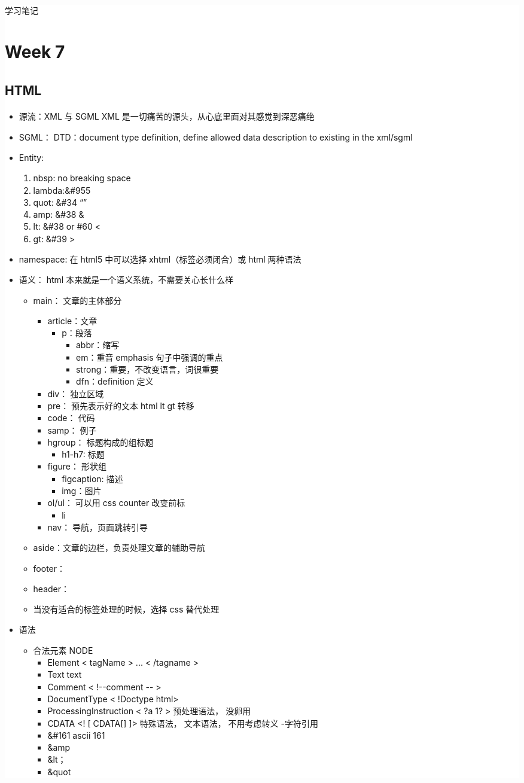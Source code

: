 学习笔记

# Week 7

## HTML

- 源流：XML 与 SGML XML 是一切痛苦的源头，从心底里面对其感觉到深恶痛绝
- SGML： DTD：document type definition, define allowed data description to existing in the xml/sgml
- Entity:
  1. nbsp: no breaking space
  2. lambda:&#955
  3. quot: &#34 “”
  4. amp: &#38 &
  5. lt: &#38 or #60 <
  6. gt: &#39 >
- namespace: 在 html5 中可以选择 xhtml（标签必须闭合）或 html 两种语法
- 语义： html 本来就是一个语义系统，不需要关心长什么样

  - main： 文章的主体部分

    - article：文章
      - p：段落
        - abbr：缩写
        - em：重音 emphasis 句子中强调的重点
        - strong：重要，不改变语言，词很重要
        - dfn：definition 定义
    - div： 独立区域
    - pre： 预先表示好的文本 html lt gt 转移
    - code： 代码
    - samp： 例子
    - hgroup： 标题构成的组标题
      - h1-h7: 标题
    - figure： 形状组
      - figcaption: 描述
      - img：图片
    - ol/ul： 可以用 css counter 改变前标
      - li
    - nav： 导航，页面跳转引导

  - aside：文章的边栏，负责处理文章的辅助导航
  - footer：
  - header：

  - 当没有适合的标签处理的时候，选择 css 替代处理

- 语法
  - 合法元素 NODE
    - Element < tagName > ... < /tagname >
    - Text text
    - Comment < !--comment -- >
    - DocumentType < !Doctype html>
    - ProcessingInstruction < ?a 1? > 预处理语法， 没卵用
    - CDATA <! [ CDATA[] ]> 特殊语法， 文本语法， 不用考虑转义 -字符引用
    - &#161 ascii 161
    - &amp
    - &lt；
    - &quot
